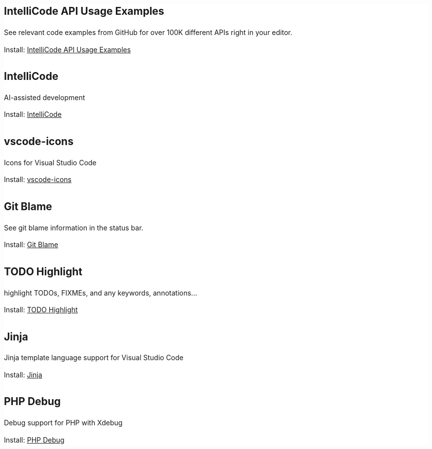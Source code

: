 ## IntelliCode API Usage Examples

See relevant code examples from GitHub for over 100K different APIs right in your editor.

Install: [IntelliCode API Usage Examples](https://visualstudioexptteam.gallery.vsassets.io/_apis/public/gallery/publisher/VisualStudioExptTeam/extension/intellicode-api-usage-examples/0.2.9/assetbyname/Microsoft.VisualStudio.Services.VSIXPackage?install=true)

## IntelliCode

AI-assisted development

Install: [IntelliCode](https://visualstudioexptteam.gallery.vsassets.io/_apis/public/gallery/publisher/VisualStudioExptTeam/extension/vscodeintellicode/1.3.2/assetbyname/Microsoft.VisualStudio.Services.VSIXPackage?install=true)

## vscode-icons

Icons for Visual Studio Code

Install: [vscode-icons](https://vscode-icons-team.gallery.vsassets.io/_apis/public/gallery/publisher/vscode-icons-team/extension/vscode-icons/12.9.0/assetbyname/Microsoft.VisualStudio.Services.VSIXPackage?install=true)

## Git Blame

See git blame information in the status bar.

Install: [Git Blame](https://waderyan.gallery.vsassets.io/_apis/public/gallery/publisher/waderyan/extension/gitblame/11.1.1/assetbyname/Microsoft.VisualStudio.Services.VSIXPackage?install=true)

## TODO Highlight

highlight TODOs, FIXMEs, and any keywords, annotations...

Install: [TODO Highlight](https://wayou.gallery.vsassets.io/_apis/public/gallery/publisher/wayou/extension/vscode-todo-highlight/1.0.5/assetbyname/Microsoft.VisualStudio.Services.VSIXPackage?install=true)

## Jinja

Jinja template language support for Visual Studio Code

Install: [Jinja](https://wholroyd.gallery.vsassets.io/_apis/public/gallery/publisher/wholroyd/extension/jinja/0.0.8/assetbyname/Microsoft.VisualStudio.Services.VSIXPackage?install=true)

## PHP Debug

Debug support for PHP with Xdebug

Install: [PHP Debug](https://xdebug.gallery.vsassets.io/_apis/public/gallery/publisher/xdebug/extension/php-debug/1.35.0/assetbyname/Microsoft.VisualStudio.Services.VSIXPackage?install=true)
